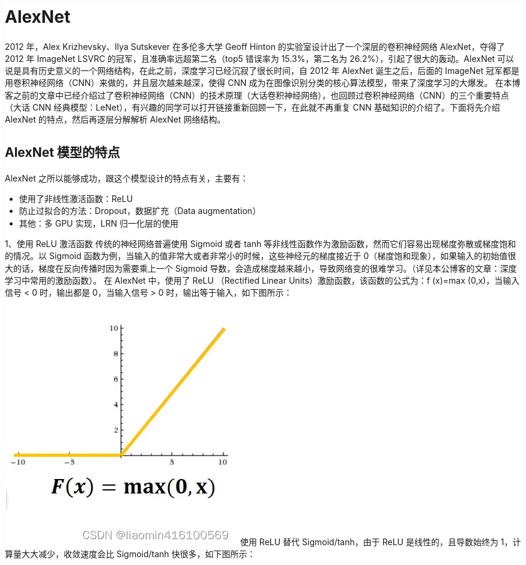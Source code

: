 # AlexNet
2012 年，Alex Krizhevsky、Ilya Sutskever 在多伦多大学 Geoff Hinton 的实验室设计出了一个深层的卷积神经网络 AlexNet，夺得了 2012 年 ImageNet LSVRC 的冠军，且准确率远超第二名（top5 错误率为 15.3%，第二名为 26.2%），引起了很大的轰动。AlexNet 可以说是具有历史意义的一个网络结构，在此之前，深度学习已经沉寂了很长时间，自 2012 年 AlexNet 诞生之后，后面的 ImageNet 冠军都是用卷积神经网络（CNN）来做的，并且层次越来越深，使得 CNN 成为在图像识别分类的核心算法模型，带来了深度学习的大爆发。
在本博客之前的文章中已经介绍过了卷积神经网络（CNN）的技术原理（大话卷积神经网络），也回顾过卷积神经网络（CNN）的三个重要特点（大话 CNN 经典模型：LeNet），有兴趣的同学可以打开链接重新回顾一下，在此就不再重复 CNN 基础知识的介绍了。下面将先介绍 AlexNet 的特点，然后再逐层分解解析 AlexNet 网络结构。

## AlexNet 模型的特点
AlexNet 之所以能够成功，跟这个模型设计的特点有关，主要有：

- 使用了非线性激活函数：ReLU
- 防止过拟合的方法：Dropout，数据扩充（Data augmentation）
- 其他：多 GPU 实现，LRN 归一化层的使用

1、使用 ReLU 激活函数
传统的神经网络普遍使用 Sigmoid 或者 tanh 等非线性函数作为激励函数，然而它们容易出现梯度弥散或梯度饱和的情况。以 Sigmoid 函数为例，当输入的值非常大或者非常小的时候，这些神经元的梯度接近于 0（梯度饱和现象），如果输入的初始值很大的话，梯度在反向传播时因为需要乘上一个 Sigmoid 导数，会造成梯度越来越小，导致网络变的很难学习。（详见本公博客的文章：深度学习中常用的激励函数）。
在 AlexNet 中，使用了 ReLU （Rectified Linear Units）激励函数，该函数的公式为：f (x)=max (0,x)，当输入信号 < 0 时，输出都是 0，当输入信号 > 0 时，输出等于输入，如下图所示：

![在这里插入图片描述](/docs/images/content/programming/ai/deep_learning/cnn/dl_04_cnn_models.md.images/66ab30c567b5435fbae4e38f9da83d74.png)
使用 ReLU 替代 Sigmoid/tanh，由于 ReLU 是线性的，且导数始终为 1，计算量大大减少，收敛速度会比 Sigmoid/tanh 快很多，如下图所示：